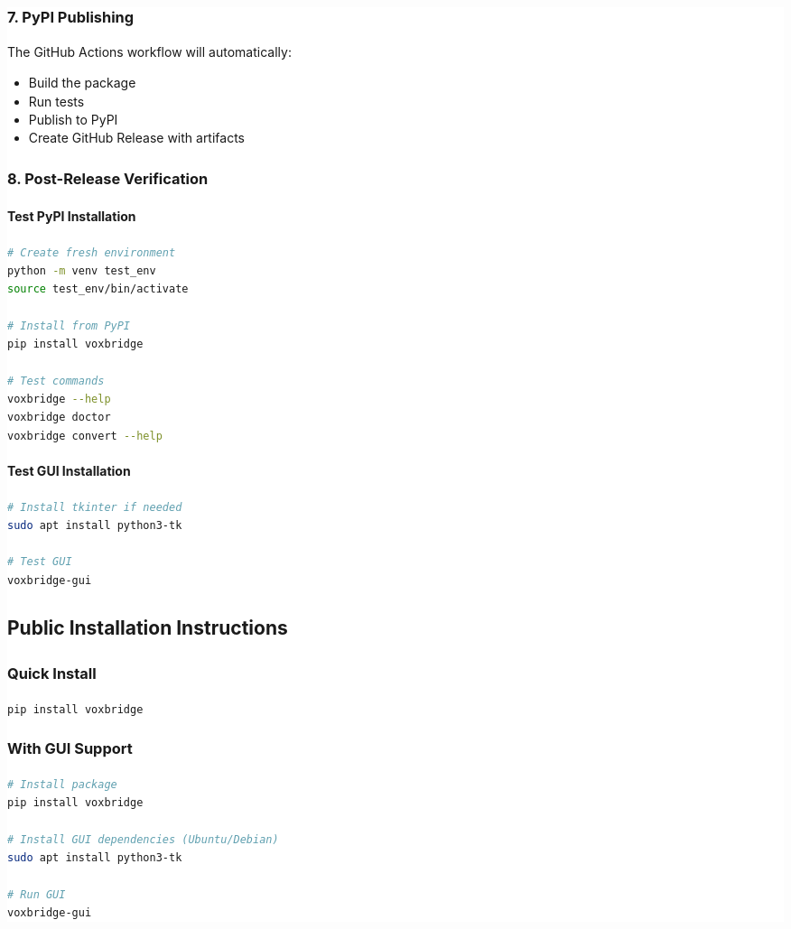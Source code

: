 ### 7. **PyPI Publishing**

The GitHub Actions workflow will automatically:

- Build the package
- Run tests
- Publish to PyPI
- Create GitHub Release with artifacts

### 8. **Post-Release Verification**

#### Test PyPI Installation

```bash
# Create fresh environment
python -m venv test_env
source test_env/bin/activate

# Install from PyPI
pip install voxbridge

# Test commands
voxbridge --help
voxbridge doctor
voxbridge convert --help
```

#### Test GUI Installation

```bash
# Install tkinter if needed
sudo apt install python3-tk

# Test GUI
voxbridge-gui
```

## Public Installation Instructions

### Quick Install

```bash
pip install voxbridge
```

### With GUI Support

```bash
# Install package
pip install voxbridge

# Install GUI dependencies (Ubuntu/Debian)
sudo apt install python3-tk

# Run GUI
voxbridge-gui
```
